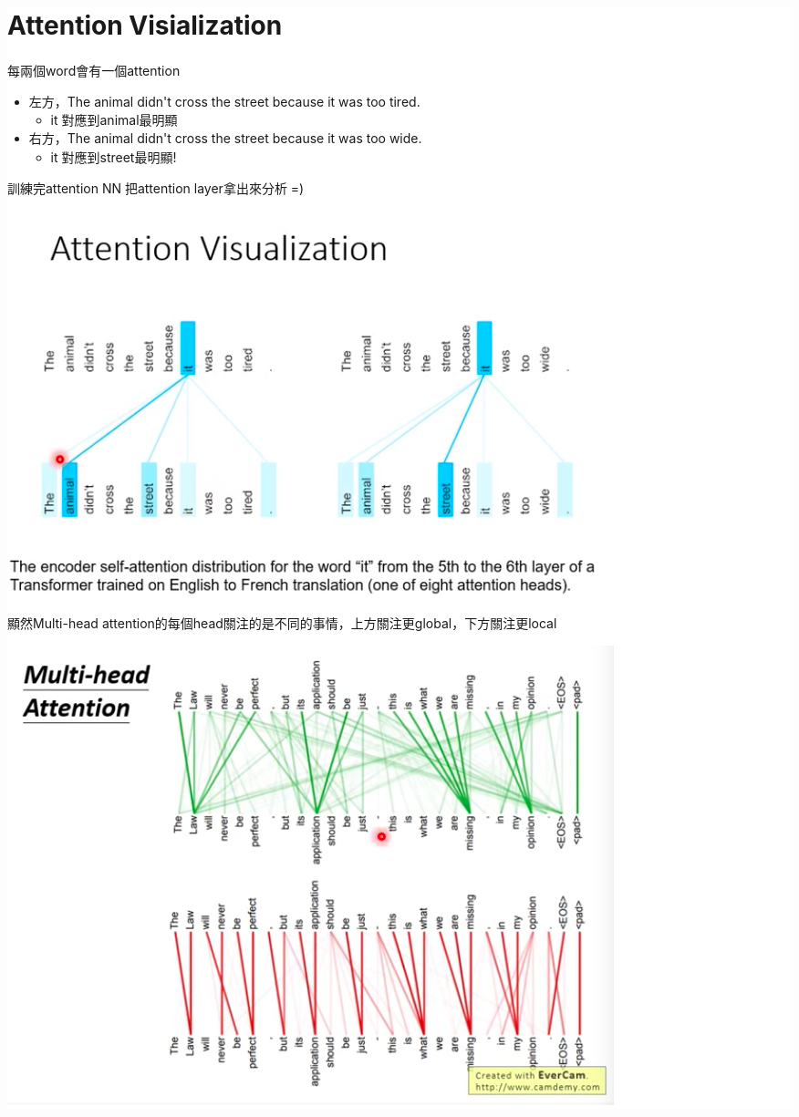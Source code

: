 # Attention Visialization

每兩個word會有一個attention

* 左方，The animal didn't cross the street because it was too tired.
  + it 對應到animal最明顯
* 右方，The animal didn't cross the street because it was too wide. 
  + it 對應到street最明顯!

訓練完attention NN 把attention layer拿出來分析 =)

<img src='./images/tf_37.png'></img>

顯然Multi-head attention的每個head關注的是不同的事情，上方關注更global，下方關注更local

<img src='./images/tf_38.png'></img>
